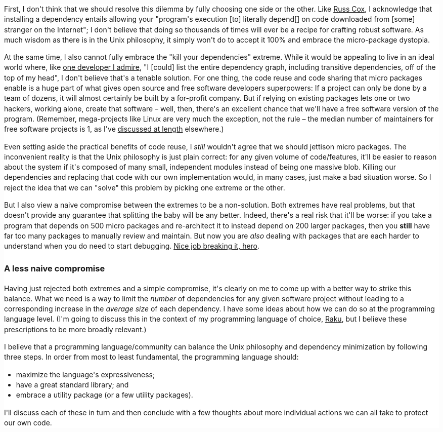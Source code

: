 First, I don't think that we should resolve this dilemma by fully choosing one side or the other.  Like [Russ Cox](https://queue.acm.org/detail.cfm?id=3344149), I acknowledge that installing a dependency entails allowing your "program's execution [to] literally depend[] on code downloaded from [some] stranger on the Internet"; I don't believe that doing so thousands of times will ever be a recipe for crafting robust software.  As much wisdom as there is in the Unix philosophy, it simply won't do to accept it 100% and embrace the micro-package dystopia.

At the same time, I also cannot fully embrace the "kill your dependencies" extreme.  While it would be appealing to live in an ideal world where, like [one developer I admire](https://drewdevault.com/2020/02/06/Dependencies-and-maintainers.html), "I [could] list the entire dependency graph, including transitive dependencies, off of the top of my head", I don't believe that's a tenable solution.  For one thing, the code reuse and code sharing that micro packages enable is a huge part of what gives open source and free software developers superpowers: If a project can only be done by a team of dozens, it will almost certainly be built by a for-profit company.  But if relying on existing packages lets one or two hackers, working alone, create that software – well, then, there's an excellent chance that we'll have a free software version of the program.  (Remember, mega-projects like Linux are very much the exception, not the rule – the median number of maintainers for free software projects is 1, as I've [discussed at length](https://archive.fosdem.org/2021/schedule/event/programming_lang_for_free_software/) elsewhere.)

Even setting aside the practical benefits of code reuse, I _still_ wouldn't agree that we should jettison micro packages.  The inconvenient reality is that the Unix philosophy is just plain correct: for any given volume of code/features, it'll be easier to reason about the system if it's composed of many small, independent modules instead of being one massive blob.  Killing our dependencies and replacing that code with our own implementation would, in many cases, just make a bad situation worse.  So I reject the idea that we can "solve" this problem by picking one extreme or the other.

But I also view a naive compromise between the extremes to be a non-solution. Both extremes have real problems, but that doesn't provide any guarantee that splitting the baby will be any better.  Indeed, there's a real risk that it'll be worse: if you take a program that depends on 500 micro packages and re-architect it to instead depend on 200 larger packages, then you **still** have far too many packages to manually review and maintain.  But now you are _also_ dealing with packages that are each harder to understand when you do need to start debugging.  [Nice job breaking it, hero](https://tvtropes.org/pmwiki/pmwiki.php/Main/NiceJobBreakingItHero).

### A less naive compromise

Having just rejected both extremes and a simple compromise, it's clearly on me to come up with a better way to strike this balance.  What we need is a way to limit the _number_ of dependencies for any given software project without leading to a corresponding increase in the _average size_ of each dependency.  I have some ideas about how we can do so at the programming language level.  (I'm going to discuss this in the context of my programming language of choice, [Raku](https://docs.raku.org), but I believe these prescriptions to be more broadly relevant.)

I believe that a programming language/community can balance the Unix philosophy and dependency minimization by following three steps.  In order from most to least fundamental, the programming language should:
* maximize the language's expressiveness;
* have a great standard library; and
* embrace a utility package (or a few utility packages).

I'll discuss each of these in turn and then conclude with a few thoughts about more individual actions we can all take to protect our own code.
